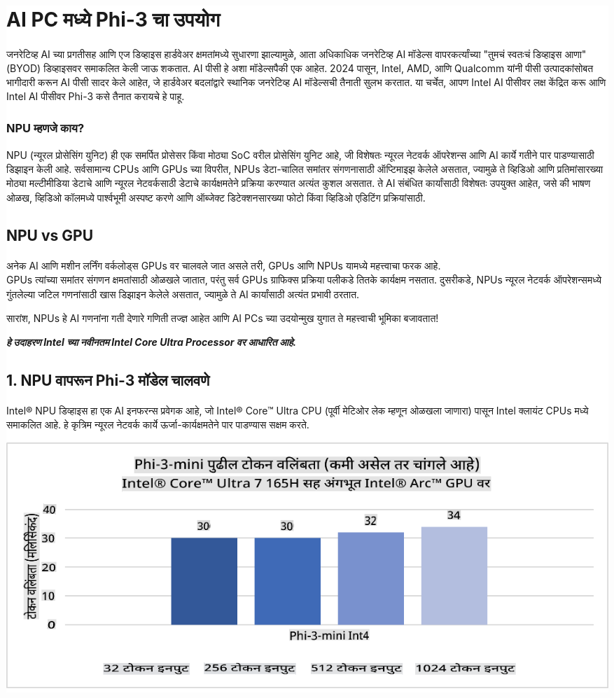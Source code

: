 # **AI PC मध्ये Phi-3 चा उपयोग**

जनरेटिव्ह AI च्या प्रगतीसह आणि एज डिव्हाइस हार्डवेअर क्षमतांमध्ये सुधारणा झाल्यामुळे, आता अधिकाधिक जनरेटिव्ह AI मॉडेल्स वापरकर्त्यांच्या "तुमचं स्वतःचं डिव्हाइस आणा" (BYOD) डिव्हाइसवर समाकलित केली जाऊ शकतात. AI पीसी हे अशा मॉडेल्सपैकी एक आहेत. 2024 पासून, Intel, AMD, आणि Qualcomm यांनी पीसी उत्पादकांसोबत भागीदारी करून AI पीसी सादर केले आहेत, जे हार्डवेअर बदलांद्वारे स्थानिक जनरेटिव्ह AI मॉडेल्सची तैनाती सुलभ करतात. या चर्चेत, आपण Intel AI पीसीवर लक्ष केंद्रित करू आणि Intel AI पीसीवर Phi-3 कसे तैनात करायचे हे पाहू.

### NPU म्हणजे काय?

NPU (न्यूरल प्रोसेसिंग युनिट) ही एक समर्पित प्रोसेसर किंवा मोठ्या SoC वरील प्रोसेसिंग युनिट आहे, जी विशेषतः न्यूरल नेटवर्क ऑपरेशन्स आणि AI कार्ये गतीने पार पाडण्यासाठी डिझाइन केली आहे. सर्वसामान्य CPUs आणि GPUs च्या विपरीत, NPUs डेटा-चालित समांतर संगणनासाठी ऑप्टिमाइझ केलेले असतात, ज्यामुळे ते व्हिडिओ आणि प्रतिमांसारख्या मोठ्या मल्टीमीडिया डेटाचे आणि न्यूरल नेटवर्कसाठी डेटाचे कार्यक्षमतेने प्रक्रिया करण्यात अत्यंत कुशल असतात. ते AI संबंधित कार्यांसाठी विशेषतः उपयुक्त आहेत, जसे की भाषण ओळख, व्हिडिओ कॉलमध्ये पार्श्वभूमी अस्पष्ट करणे आणि ऑब्जेक्ट डिटेक्शनसारख्या फोटो किंवा व्हिडिओ एडिटिंग प्रक्रियांसाठी.

## NPU vs GPU

अनेक AI आणि मशीन लर्निंग वर्कलोड्स GPUs वर चालवले जात असले तरी, GPUs आणि NPUs यामध्ये महत्त्वाचा फरक आहे.  
GPUs त्यांच्या समांतर संगणन क्षमतांसाठी ओळखले जातात, परंतु सर्व GPUs ग्राफिक्स प्रक्रिया पलीकडे तितके कार्यक्षम नसतात. दुसरीकडे, NPUs न्यूरल नेटवर्क ऑपरेशन्समध्ये गुंतलेल्या जटिल गणनांसाठी खास डिझाइन केलेले असतात, ज्यामुळे ते AI कार्यांसाठी अत्यंत प्रभावी ठरतात.

सारांश, NPUs हे AI गणनांना गती देणारे गणिती तज्ज्ञ आहेत आणि AI PCs च्या उदयोन्मुख युगात ते महत्त्वाची भूमिका बजावतात!

***हे उदाहरण Intel च्या नवीनतम Intel Core Ultra Processor वर आधारित आहे.***

## **1. NPU वापरून Phi-3 मॉडेल चालवणे**

Intel® NPU डिव्हाइस हा एक AI इनफरन्स प्रवेगक आहे, जो Intel® Core™ Ultra CPU (पूर्वी मेटिओर लेक म्हणून ओळखला जाणारा) पासून Intel क्लायंट CPUs मध्ये समाकलित आहे. हे कृत्रिम न्यूरल नेटवर्क कार्ये ऊर्जा-कार्यक्षमतेने पार पाडण्यास सक्षम करते.

![Latency](../../../../../translated_images/aipcphitokenlatency.446d244d43a98a99f001e6eb55b421ab7ebc0b5d8f93fad8458da46cf263bfad.mr.png)
